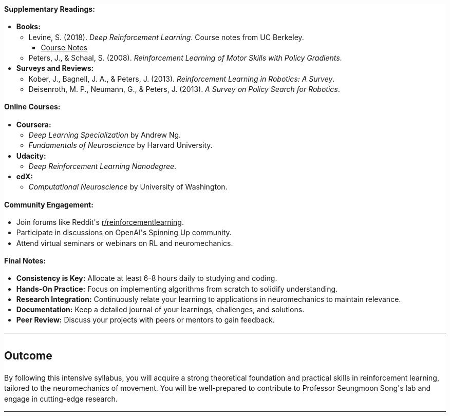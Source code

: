 **Supplementary Readings:**

- **Books:**
  - Levine, S. (2018). *Deep Reinforcement Learning*. Course notes from UC Berkeley.
    - [Course Notes](http://rail.eecs.berkeley.edu/deeprlcourse-fa17/)
  - Peters, J., & Schaal, S. (2008). *Reinforcement Learning of Motor Skills with Policy Gradients*.
- **Surveys and Reviews:**
  - Kober, J., Bagnell, J. A., & Peters, J. (2013). *Reinforcement Learning in Robotics: A Survey*.
  - Deisenroth, M. P., Neumann, G., & Peters, J. (2013). *A Survey on Policy Search for Robotics*.

**Online Courses:**

- **Coursera:**
  - *Deep Learning Specialization* by Andrew Ng.
  - *Fundamentals of Neuroscience* by Harvard University.
- **Udacity:**
  - *Deep Reinforcement Learning Nanodegree*.
- **edX:**
  - *Computational Neuroscience* by University of Washington.

**Community Engagement:**

- Join forums like Reddit's [r/reinforcementlearning](https://www.reddit.com/r/reinforcementlearning/).
- Participate in discussions on OpenAI's [Spinning Up community](https://github.com/openai/spinningup).
- Attend virtual seminars or webinars on RL and neuromechanics.

**Final Notes:**

- **Consistency is Key:** Allocate at least 6-8 hours daily to studying and coding.
- **Hands-On Practice:** Focus on implementing algorithms from scratch to solidify understanding.
- **Research Integration:** Continuously relate your learning to applications in neuromechanics to maintain relevance.
- **Documentation:** Keep a detailed journal of your learnings, challenges, and solutions.
- **Peer Review:** Discuss your projects with peers or mentors to gain feedback.

---

## Outcome

By following this intensive syllabus, you will acquire a strong theoretical foundation and practical skills in reinforcement learning, tailored to the neuromechanics of movement. You will be well-prepared to contribute to Professor Seungmoon Song's lab and engage in cutting-edge research.

---
